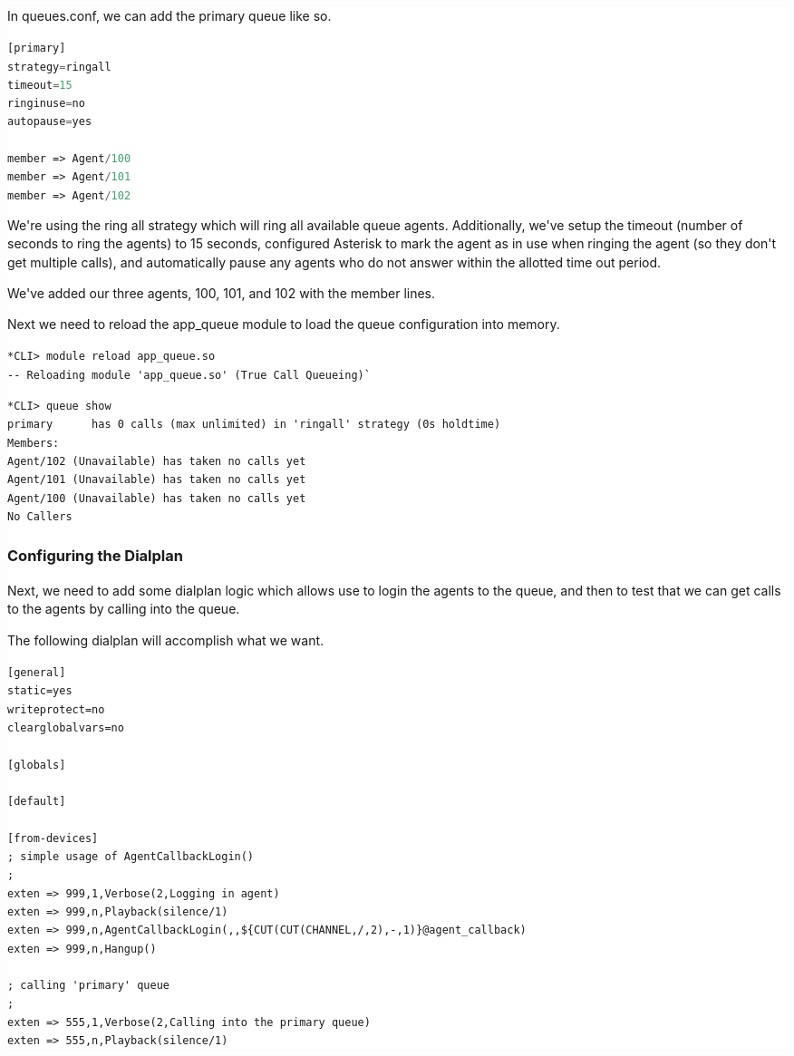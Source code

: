In queues.conf, we can add the primary queue like so.

```php
[primary]
strategy=ringall
timeout=15
ringinuse=no
autopause=yes

member => Agent/100
member => Agent/101
member => Agent/102
```

We're using the ring all strategy which will ring all available queue agents. Additionally, we've setup the timeout (number of seconds to ring the agents) to 15 seconds, configured Asterisk to mark the agent as in use when ringing the agent (so they don't get multiple calls), and automatically pause any agents who do not answer within the allotted time out period.

We've added our three agents, 100, 101, and 102 with the member lines.

Next we need to reload the app_queue module to load the queue configuration into memory.

```
*CLI> module reload app_queue.so
-- Reloading module 'app_queue.so' (True Call Queueing)`
```

```
*CLI> queue show
primary      has 0 calls (max unlimited) in 'ringall' strategy (0s holdtime)
Members:
Agent/102 (Unavailable) has taken no calls yet
Agent/101 (Unavailable) has taken no calls yet
Agent/100 (Unavailable) has taken no calls yet
No Callers
```



### Configuring the Dialplan


Next, we need to add some dialplan logic which allows use to login the agents to the queue, and then to test that we can get calls to the agents by calling into the queue.

The following dialplan will accomplish what we want.

```
[general]
static=yes
writeprotect=no
clearglobalvars=no

[globals]

[default]

[from-devices]
; simple usage of AgentCallbackLogin()
;
exten => 999,1,Verbose(2,Logging in agent)
exten => 999,n,Playback(silence/1)
exten => 999,n,AgentCallbackLogin(,,${CUT(CUT(CHANNEL,/,2),-,1)}@agent_callback)
exten => 999,n,Hangup()

; calling 'primary' queue
;
exten => 555,1,Verbose(2,Calling into the primary queue)
exten => 555,n,Playback(silence/1)
```